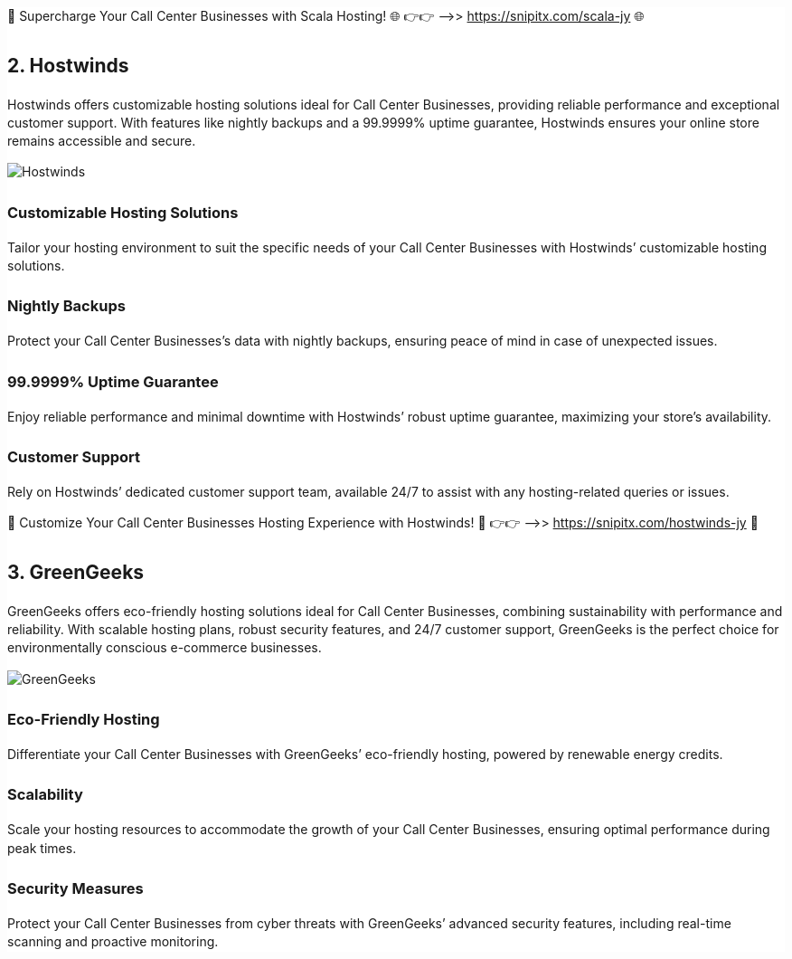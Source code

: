 🚀 Supercharge Your Call Center Businesses with Scala Hosting! 🌐
👉👉 -->> https://snipitx.com/scala-jy 🌐

## 2. Hostwinds

Hostwinds offers customizable hosting solutions ideal for Call Center Businesses, providing reliable performance and exceptional customer support. With features like nightly backups and a 99.9999% uptime guarantee, Hostwinds ensures your online store remains accessible and secure.

![Hostwinds](https://i.imgur.com/53aSNXx.jpeg "Hostwinds Hosting")

### Customizable Hosting Solutions
Tailor your hosting environment to suit the specific needs of your Call Center Businesses with Hostwinds’ customizable hosting solutions.

### Nightly Backups
Protect your Call Center Businesses’s data with nightly backups, ensuring peace of mind in case of unexpected issues.

### 99.9999% Uptime Guarantee
Enjoy reliable performance and minimal downtime with Hostwinds’ robust uptime guarantee, maximizing your store’s availability.

### Customer Support
Rely on Hostwinds’ dedicated customer support team, available 24/7 to assist with any hosting-related queries or issues.

🌟 Customize Your Call Center Businesses Hosting Experience with Hostwinds! 🚀
👉👉 -->> https://snipitx.com/hostwinds-jy 🚀


## 3. GreenGeeks

GreenGeeks offers eco-friendly hosting solutions ideal for Call Center Businesses, combining sustainability with performance and reliability. With scalable hosting plans, robust security features, and 24/7 customer support, GreenGeeks is the perfect choice for environmentally conscious e-commerce businesses.

![GreenGeeks](https://i.imgur.com/eEwuntu.jpg "GreenGeeks Hosting")

### Eco-Friendly Hosting
Differentiate your Call Center Businesses with GreenGeeks’ eco-friendly hosting, powered by renewable energy credits.

### Scalability
Scale your hosting resources to accommodate the growth of your Call Center Businesses, ensuring optimal performance during peak times.

### Security Measures
Protect your Call Center Businesses from cyber threats with GreenGeeks’ advanced security features, including real-time scanning and proactive monitoring.
